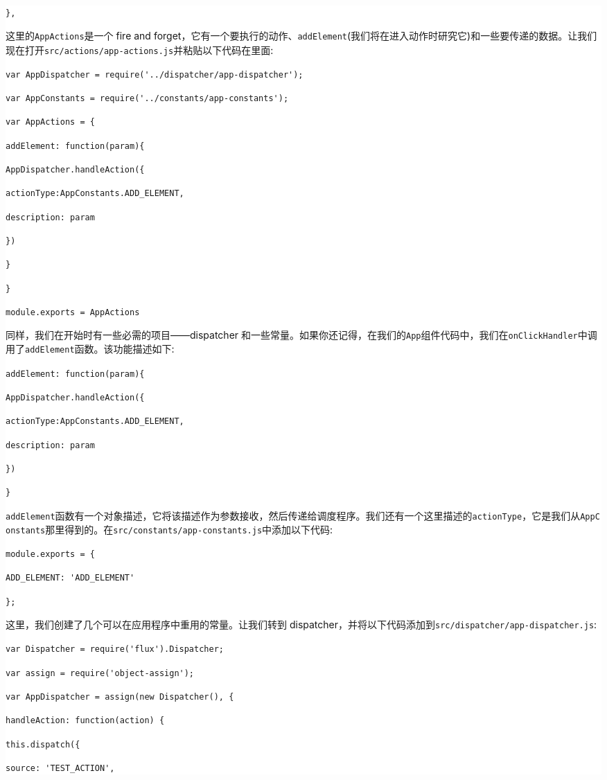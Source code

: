 `},`

这里的`AppActions`是一个 fire and forget，它有一个要执行的动作、`addElement`(我们将在进入动作时研究它)和一些要传递的数据。让我们现在打开`src/actions/app-actions.js`并粘贴以下代码在里面:

`var AppDispatcher = require('../dispatcher/app-dispatcher');`

`var AppConstants = require('../constants/app-constants');`

`var AppActions = {`

`addElement: function(param){`

`AppDispatcher.handleAction({`

`actionType:AppConstants.ADD_ELEMENT,`

`description: param`

`})`

`}`

`}`

`module.exports = AppActions`

同样，我们在开始时有一些必需的项目——dispatcher 和一些常量。如果你还记得，在我们的`App`组件代码中，我们在`onClickHandler`中调用了`addElement`函数。该功能描述如下:

`addElement: function(param){`

`AppDispatcher.handleAction({`

`actionType:AppConstants.ADD_ELEMENT,`

`description: param`

`})`

`}`

`addElement`函数有一个对象描述，它将该描述作为参数接收，然后传递给调度程序。我们还有一个这里描述的`actionType`，它是我们从`AppConstants`那里得到的。在`src/constants/app-constants.js`中添加以下代码:

`module.exports = {`

`ADD_ELEMENT: 'ADD_ELEMENT'`

`};`

这里，我们创建了几个可以在应用程序中重用的常量。让我们转到 dispatcher，并将以下代码添加到`src/dispatcher/app-dispatcher.js`:

`var Dispatcher = require('flux').Dispatcher;`

`var assign = require('object-assign');`

`var AppDispatcher = assign(new Dispatcher(), {`

`handleAction: function(action) {`

`this.dispatch({`

`source: 'TEST_ACTION',`
